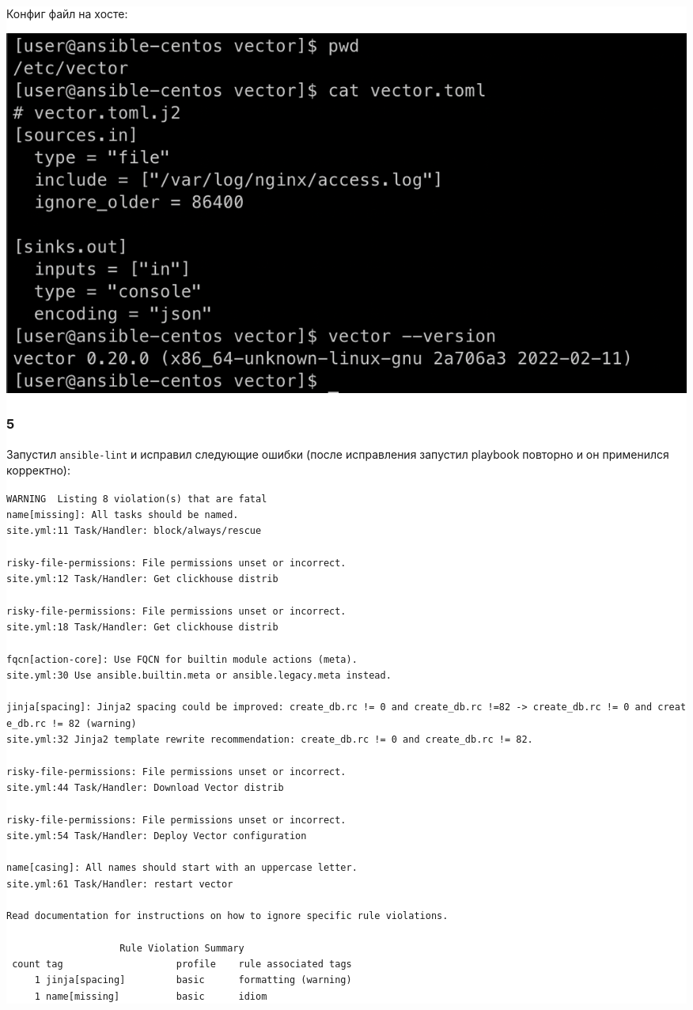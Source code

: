 Конфиг файл на хосте:

![host_config.png](host_config.png)

### 5

Запустил `ansible-lint` и исправил следующие ошибки (после исправления запустил playbook повторно и он применился корректно):

```
WARNING  Listing 8 violation(s) that are fatal
name[missing]: All tasks should be named.
site.yml:11 Task/Handler: block/always/rescue

risky-file-permissions: File permissions unset or incorrect.
site.yml:12 Task/Handler: Get clickhouse distrib

risky-file-permissions: File permissions unset or incorrect.
site.yml:18 Task/Handler: Get clickhouse distrib

fqcn[action-core]: Use FQCN for builtin module actions (meta).
site.yml:30 Use ansible.builtin.meta or ansible.legacy.meta instead.

jinja[spacing]: Jinja2 spacing could be improved: create_db.rc != 0 and create_db.rc !=82 -> create_db.rc != 0 and create_db.rc != 82 (warning)
site.yml:32 Jinja2 template rewrite recommendation: create_db.rc != 0 and create_db.rc != 82.

risky-file-permissions: File permissions unset or incorrect.
site.yml:44 Task/Handler: Download Vector distrib

risky-file-permissions: File permissions unset or incorrect.
site.yml:54 Task/Handler: Deploy Vector configuration

name[casing]: All names should start with an uppercase letter.
site.yml:61 Task/Handler: restart vector

Read documentation for instructions on how to ignore specific rule violations.

                    Rule Violation Summary
 count tag                    profile    rule associated tags
     1 jinja[spacing]         basic      formatting (warning)
     1 name[missing]          basic      idiom
```